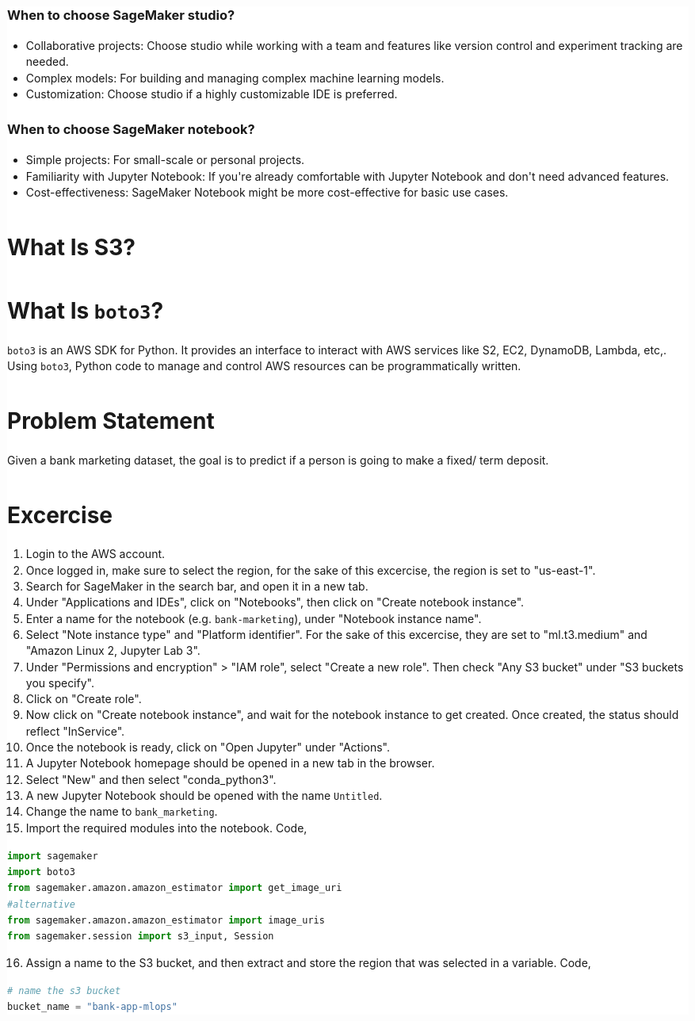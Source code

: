 ### When to choose SageMaker studio?
- Collaborative projects: Choose studio while working with a team and features like version control and experiment tracking are needed.
- Complex models: For building and managing complex machine learning models.
- Customization: Choose studio if a highly customizable IDE is preferred.

### When to choose SageMaker notebook?
- Simple projects: For small-scale or personal projects.
- Familiarity with Jupyter Notebook: If you're already comfortable with Jupyter Notebook and don't need advanced features.
- Cost-effectiveness: SageMaker Notebook might be more cost-effective for basic use cases.


# What Is S3?



# What Is `boto3`?
`boto3` is an AWS SDK for Python. It provides an interface to interact with AWS services like S2, EC2, DynamoDB, Lambda, etc,. Using `boto3`, Python code to manage and control AWS resources can be programmatically written.


# Problem Statement
Given a bank marketing dataset, the goal is to predict if a person is going to make a fixed/ term deposit.


# Excercise
1. Login to the AWS account.
2. Once logged in, make sure to select the region, for the sake of this excercise, the region is set to "us-east-1".
3. Search for SageMaker in the search bar, and open it in a new tab.
4. Under "Applications and IDEs", click on "Notebooks", then click on "Create notebook instance".
5. Enter a name for the notebook (e.g. `bank-marketing`), under "Notebook instance name".
6. Select "Note instance type" and "Platform identifier". For the sake of this excercise, they are set to "ml.t3.medium" and "Amazon Linux 2, Jupyter Lab 3".
7. Under "Permissions and encryption" > "IAM role", select "Create a new role". Then check "Any S3 bucket" under "S3 buckets you specify".
8. Click on "Create role".
9. Now click on "Create notebook instance", and wait for the notebook instance to get created. Once created, the status should reflect "InService".
10. Once the notebook is ready, click on "Open Jupyter" under "Actions".
11. A Jupyter Notebook homepage should be opened in a new tab in the browser.
12. Select "New" and then select "conda_python3".
13. A new Jupyter Notebook should be opened with the name `Untitled`.
14. Change the name to `bank_marketing`.
15. Import the required modules into the notebook. Code,
```Python
import sagemaker
import boto3
from sagemaker.amazon.amazon_estimator import get_image_uri 
#alternative
from sagemaker.amazon.amazon_estimator import image_uris
from sagemaker.session import s3_input, Session
```
16. Assign a name to the S3 bucket, and then extract and store the region that was selected in a variable. Code,
```Python
# name the s3 bucket
bucket_name = "bank-app-mlops"
```